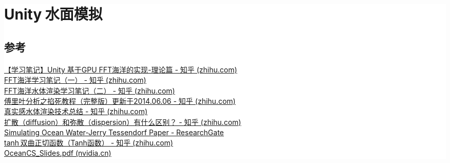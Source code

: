 
# Unity 水面模拟

## 参考

[【学习笔记】Unity 基于GPU FFT海洋的实现-理论篇 - 知乎 (zhihu.com)](https://zhuanlan.zhihu.com/p/95482541)  
[FFT海洋学习笔记（一） - 知乎 (zhihu.com)](https://zhuanlan.zhihu.com/p/335045713)  
[FFT海洋水体渲染学习笔记（二） - 知乎 (zhihu.com)](https://zhuanlan.zhihu.com/p/335946333)  
[傅里叶分析之掐死教程（完整版）更新于2014.06.06 - 知乎 (zhihu.com)](https://zhuanlan.zhihu.com/p/19763358)  
[真实感水体渲染技术总结 - 知乎 (zhihu.com)](https://zhuanlan.zhihu.com/p/95917609)  
[扩散（diffusion）和弥散（dispersion）有什么区别？ - 知乎 (zhihu.com)](https://www.zhihu.com/question/23914350)  
[Simulating Ocean Water-Jerry Tessendorf Paper - ResearchGate](https://www.researchgate.net/publication/264839743_Simulating_Ocean_Water/link/5ba8ecb0a6fdccd3cb6f6ffd/download?_tp=eyJjb250ZXh0Ijp7ImZpcnN0UGFnZSI6InB1YmxpY2F0aW9uIiwicGFnZSI6InB1YmxpY2F0aW9uIn19)  
[$\tanh$双曲正切函数（Tanh函数） - 知乎 (zhihu.com)](https://zhuanlan.zhihu.com/p/520861532)  
[OceanCS_Slides.pdf (nvidia.cn)](https://developer.download.nvidia.cn/assets/gamedev/files/sdk/11/OceanCS_Slides.pdf)


